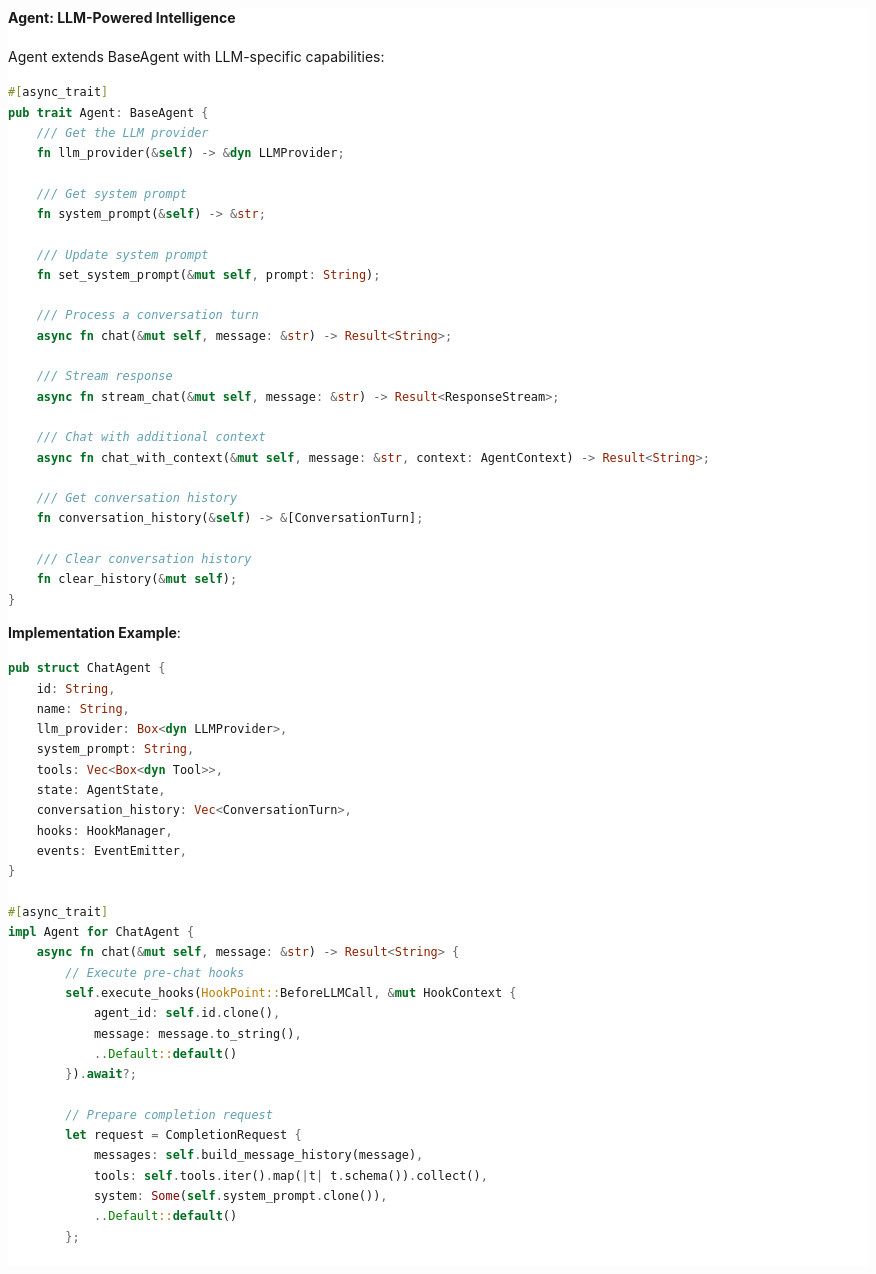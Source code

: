 #### Agent: LLM-Powered Intelligence

Agent extends BaseAgent with LLM-specific capabilities:

```rust
#[async_trait]
pub trait Agent: BaseAgent {
    /// Get the LLM provider
    fn llm_provider(&self) -> &dyn LLMProvider;
    
    /// Get system prompt
    fn system_prompt(&self) -> &str;
    
    /// Update system prompt
    fn set_system_prompt(&mut self, prompt: String);
    
    /// Process a conversation turn
    async fn chat(&mut self, message: &str) -> Result<String>;
    
    /// Stream response
    async fn stream_chat(&mut self, message: &str) -> Result<ResponseStream>;
    
    /// Chat with additional context
    async fn chat_with_context(&mut self, message: &str, context: AgentContext) -> Result<String>;
    
    /// Get conversation history
    fn conversation_history(&self) -> &[ConversationTurn];
    
    /// Clear conversation history
    fn clear_history(&mut self);
}
```

**Implementation Example**:
```rust
pub struct ChatAgent {
    id: String,
    name: String,
    llm_provider: Box<dyn LLMProvider>,
    system_prompt: String,
    tools: Vec<Box<dyn Tool>>,
    state: AgentState,
    conversation_history: Vec<ConversationTurn>,
    hooks: HookManager,
    events: EventEmitter,
}

#[async_trait]
impl Agent for ChatAgent {
    async fn chat(&mut self, message: &str) -> Result<String> {
        // Execute pre-chat hooks
        self.execute_hooks(HookPoint::BeforeLLMCall, &mut HookContext {
            agent_id: self.id.clone(),
            message: message.to_string(),
            ..Default::default()
        }).await?;
        
        // Prepare completion request
        let request = CompletionRequest {
            messages: self.build_message_history(message),
            tools: self.tools.iter().map(|t| t.schema()).collect(),
            system: Some(self.system_prompt.clone()),
            ..Default::default()
        };
        
```